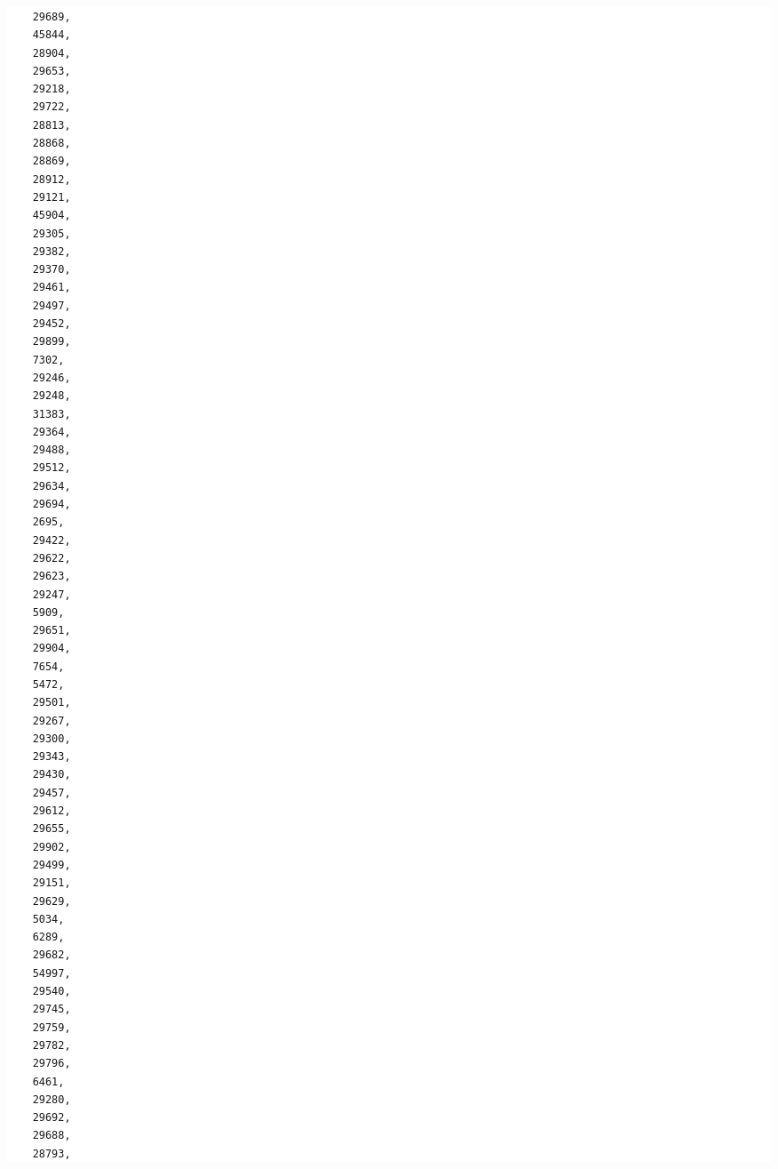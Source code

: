         29689, 
        45844, 
        28904, 
        29653, 
        29218, 
        29722, 
        28813, 
        28868, 
        28869, 
        28912, 
        29121, 
        45904, 
        29305, 
        29382, 
        29370, 
        29461, 
        29497, 
        29452, 
        29899, 
        7302, 
        29246, 
        29248, 
        31383, 
        29364, 
        29488, 
        29512, 
        29634, 
        29694, 
        2695, 
        29422, 
        29622, 
        29623, 
        29247, 
        5909, 
        29651, 
        29904, 
        7654, 
        5472, 
        29501, 
        29267, 
        29300, 
        29343, 
        29430, 
        29457, 
        29612, 
        29655, 
        29902, 
        29499, 
        29151, 
        29629, 
        5034, 
        6289, 
        29682, 
        54997, 
        29540, 
        29745, 
        29759, 
        29782, 
        29796, 
        6461, 
        29280, 
        29692, 
        29688, 
        28793, 